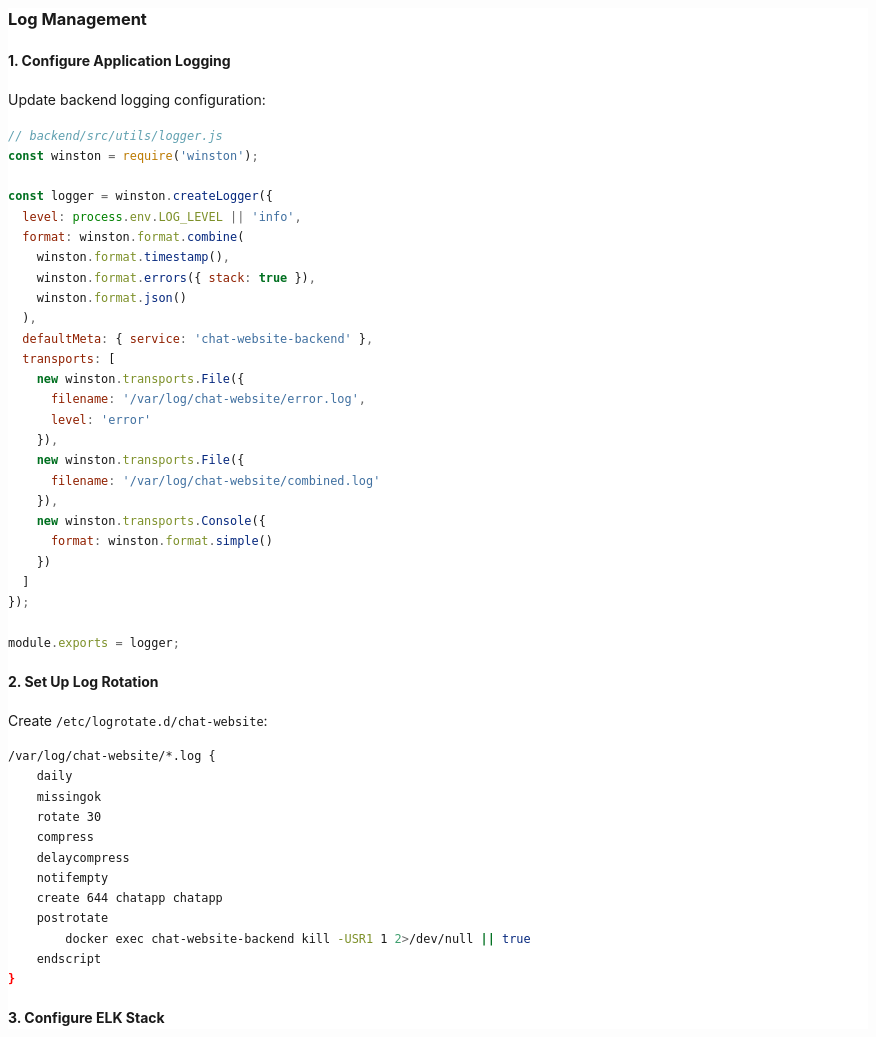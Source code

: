 ### Log Management

#### 1. Configure Application Logging

Update backend logging configuration:
```javascript
// backend/src/utils/logger.js
const winston = require('winston');

const logger = winston.createLogger({
  level: process.env.LOG_LEVEL || 'info',
  format: winston.format.combine(
    winston.format.timestamp(),
    winston.format.errors({ stack: true }),
    winston.format.json()
  ),
  defaultMeta: { service: 'chat-website-backend' },
  transports: [
    new winston.transports.File({ 
      filename: '/var/log/chat-website/error.log', 
      level: 'error' 
    }),
    new winston.transports.File({ 
      filename: '/var/log/chat-website/combined.log' 
    }),
    new winston.transports.Console({
      format: winston.format.simple()
    })
  ]
});

module.exports = logger;
```

#### 2. Set Up Log Rotation

Create `/etc/logrotate.d/chat-website`:
```bash
/var/log/chat-website/*.log {
    daily
    missingok
    rotate 30
    compress
    delaycompress
    notifempty
    create 644 chatapp chatapp
    postrotate
        docker exec chat-website-backend kill -USR1 1 2>/dev/null || true
    endscript
}
```

#### 3. Configure ELK Stack
